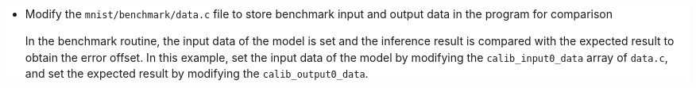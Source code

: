 - Modify the `mnist/benchmark/data.c` file to store benchmark input and output data in the program for comparison

    In the benchmark routine, the input data of the model is set and the inference result is compared with the expected result to obtain the error offset.
    In this example, set the input data of the model by modifying the `calib_input0_data` array of `data.c`, and set the expected result by modifying the `calib_output0_data`.

    ```c++